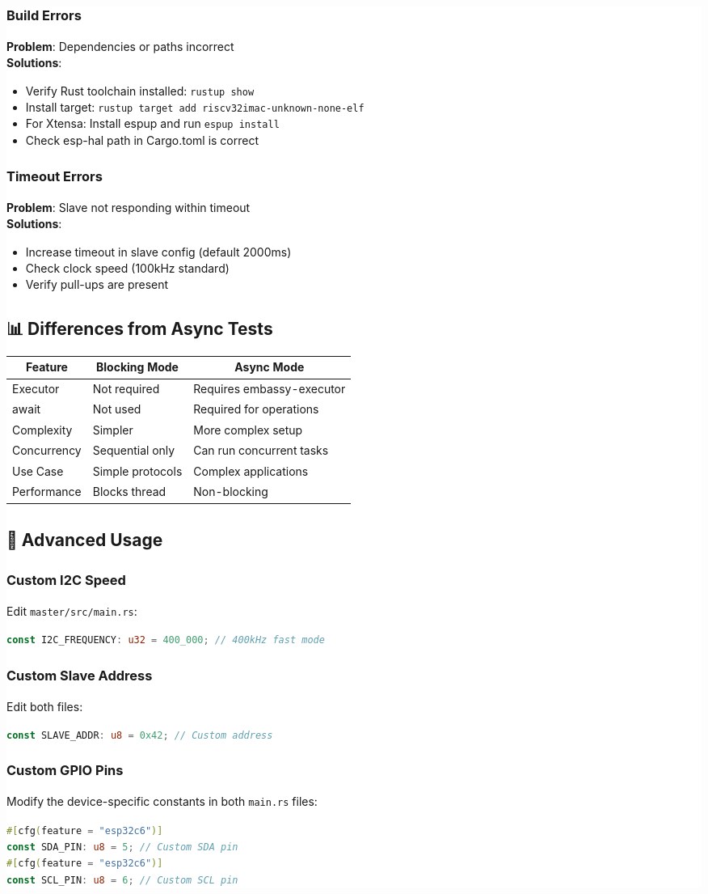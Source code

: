 ### Build Errors
**Problem**: Dependencies or paths incorrect  
**Solutions**:
- Verify Rust toolchain installed: `rustup show`
- Install target: `rustup target add riscv32imac-unknown-none-elf`
- For Xtensa: Install espup and run `espup install`
- Check esp-hal path in Cargo.toml is correct

### Timeout Errors
**Problem**: Slave not responding within timeout  
**Solutions**:
- Increase timeout in slave config (default 2000ms)
- Check clock speed (100kHz standard)
- Verify pull-ups are present

## 📊 Differences from Async Tests

| Feature | Blocking Mode | Async Mode |
|---------|--------------|------------|
| Executor | Not required | Requires embassy-executor |
| await | Not used | Required for operations |
| Complexity | Simpler | More complex setup |
| Concurrency | Sequential only | Can run concurrent tasks |
| Use Case | Simple protocols | Complex applications |
| Performance | Blocks thread | Non-blocking |

## 🔧 Advanced Usage

### Custom I2C Speed

Edit `master/src/main.rs`:
```rust
const I2C_FREQUENCY: u32 = 400_000; // 400kHz fast mode
```

### Custom Slave Address

Edit both files:
```rust
const SLAVE_ADDR: u8 = 0x42; // Custom address
```

### Custom GPIO Pins

Modify the device-specific constants in both `main.rs` files:
```rust
#[cfg(feature = "esp32c6")]
const SDA_PIN: u8 = 5; // Custom SDA pin
#[cfg(feature = "esp32c6")]
const SCL_PIN: u8 = 6; // Custom SCL pin
```
